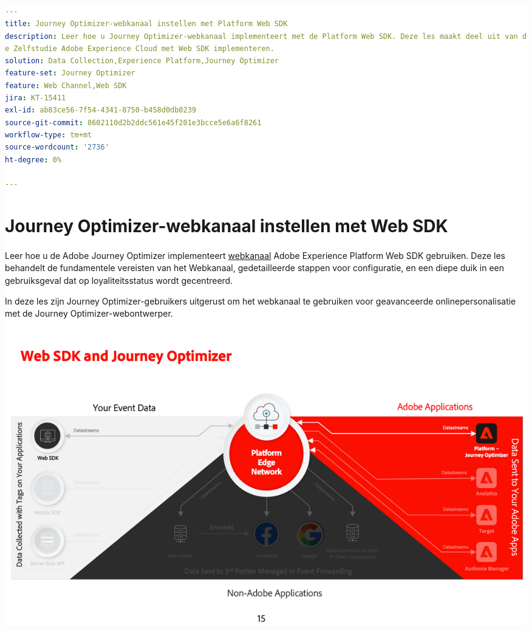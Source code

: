 ```yaml
---
title: Journey Optimizer-webkanaal instellen met Platform Web SDK
description: Leer hoe u Journey Optimizer-webkanaal implementeert met de Platform Web SDK. Deze les maakt deel uit van de Zelfstudie Adobe Experience Cloud met Web SDK implementeren.
solution: Data Collection,Experience Platform,Journey Optimizer
feature-set: Journey Optimizer
feature: Web Channel,Web SDK
jira: KT-15411
exl-id: ab83ce56-7f54-4341-8750-b458d0db0239
source-git-commit: 8602110d2b2ddc561e45f201e3bcce5e6a6f8261
workflow-type: tm+mt
source-wordcount: '2736'
ht-degree: 0%

---
```



# Journey Optimizer-webkanaal instellen met Web SDK

Leer hoe u de Adobe Journey Optimizer implementeert [webkanaal](https://experienceleague.adobe.com/en/docs/journey-optimizer/using/web/get-started-web) Adobe Experience Platform Web SDK gebruiken. Deze les behandelt de fundamentele vereisten van het Webkanaal, gedetailleerde stappen voor configuratie, en een diepe duik in een gebruiksgeval dat op loyaliteitsstatus wordt gecentreerd.

In deze les zijn Journey Optimizer-gebruikers uitgerust om het webkanaal te gebruiken voor geavanceerde onlinepersonalisatie met de Journey Optimizer-webontwerper.

![WebSDK en Adobe Analytics-diagram](assets/dc-websdk-ajo.png)
